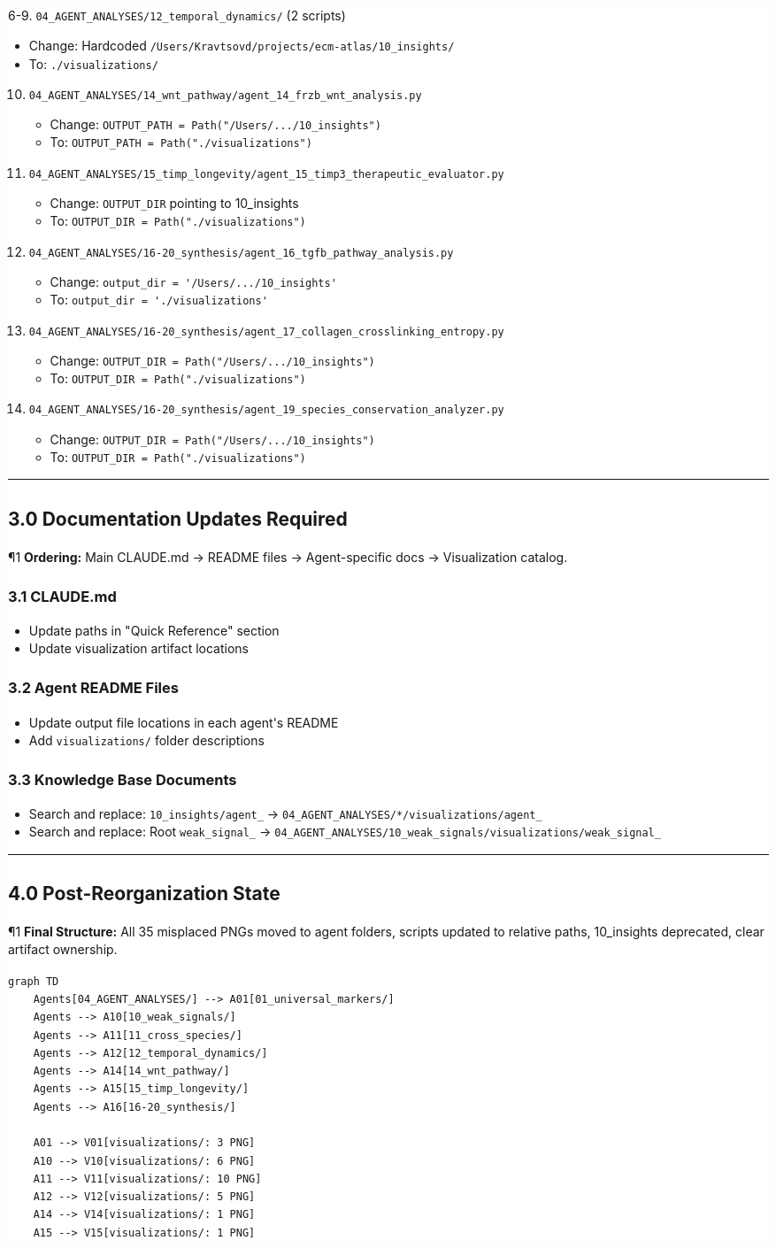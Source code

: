 6-9. `04_AGENT_ANALYSES/12_temporal_dynamics/` (2 scripts)
   - Change: Hardcoded `/Users/Kravtsovd/projects/ecm-atlas/10_insights/`
   - To: `./visualizations/`

10. `04_AGENT_ANALYSES/14_wnt_pathway/agent_14_frzb_wnt_analysis.py`
    - Change: `OUTPUT_PATH = Path("/Users/.../10_insights")`
    - To: `OUTPUT_PATH = Path("./visualizations")`

11. `04_AGENT_ANALYSES/15_timp_longevity/agent_15_timp3_therapeutic_evaluator.py`
    - Change: `OUTPUT_DIR` pointing to 10_insights
    - To: `OUTPUT_DIR = Path("./visualizations")`

12. `04_AGENT_ANALYSES/16-20_synthesis/agent_16_tgfb_pathway_analysis.py`
    - Change: `output_dir = '/Users/.../10_insights'`
    - To: `output_dir = './visualizations'`

13. `04_AGENT_ANALYSES/16-20_synthesis/agent_17_collagen_crosslinking_entropy.py`
    - Change: `OUTPUT_DIR = Path("/Users/.../10_insights")`
    - To: `OUTPUT_DIR = Path("./visualizations")`

14. `04_AGENT_ANALYSES/16-20_synthesis/agent_19_species_conservation_analyzer.py`
    - Change: `OUTPUT_DIR = Path("/Users/.../10_insights")`
    - To: `OUTPUT_DIR = Path("./visualizations")`

---

## 3.0 Documentation Updates Required

¶1 **Ordering:** Main CLAUDE.md → README files → Agent-specific docs → Visualization catalog.

### 3.1 CLAUDE.md
- Update paths in "Quick Reference" section
- Update visualization artifact locations

### 3.2 Agent README Files
- Update output file locations in each agent's README
- Add `visualizations/` folder descriptions

### 3.3 Knowledge Base Documents
- Search and replace: `10_insights/agent_` → `04_AGENT_ANALYSES/*/visualizations/agent_`
- Search and replace: Root `weak_signal_` → `04_AGENT_ANALYSES/10_weak_signals/visualizations/weak_signal_`

---

## 4.0 Post-Reorganization State

¶1 **Final Structure:** All 35 misplaced PNGs moved to agent folders, scripts updated to relative paths, 10_insights deprecated, clear artifact ownership.

```mermaid
graph TD
    Agents[04_AGENT_ANALYSES/] --> A01[01_universal_markers/]
    Agents --> A10[10_weak_signals/]
    Agents --> A11[11_cross_species/]
    Agents --> A12[12_temporal_dynamics/]
    Agents --> A14[14_wnt_pathway/]
    Agents --> A15[15_timp_longevity/]
    Agents --> A16[16-20_synthesis/]

    A01 --> V01[visualizations/: 3 PNG]
    A10 --> V10[visualizations/: 6 PNG]
    A11 --> V11[visualizations/: 10 PNG]
    A12 --> V12[visualizations/: 5 PNG]
    A14 --> V14[visualizations/: 1 PNG]
    A15 --> V15[visualizations/: 1 PNG]
```